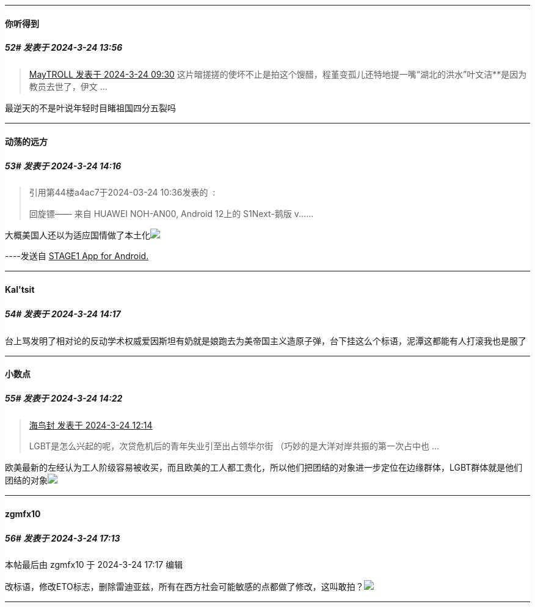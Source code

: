
*****

####  你听得到  
##### 52#       发表于 2024-3-24 13:56

<blockquote><a href="httphttps://bbs.saraba1st.com/2b/forum.php?mod=redirect&amp;goto=findpost&amp;pid=64356071&amp;ptid=2176754" target="_blank">MayTROLL 发表于 2024-3-24 09:30</a>
这片暗搓搓的使坏不止是拍这个馊醋，程堇变孤儿还特地提一嘴“湖北的洪水”叶文洁**是因为教员去世了，伊文 ...</blockquote>
最逆天的不是叶说年轻时目睹祖国四分五裂吗


*****

####  动荡的远方  
##### 53#       发表于 2024-3-24 14:16

<blockquote>引用第44楼a4ac7于2024-03-24 10:36发表的  :

回旋镖—— 来自 HUAWEI NOH-AN00, Android 12上的 S1Next-鹅版 v......</blockquote>

大概美国人还以为适应国情做了本土化<img src="https://static.saraba1st.com/image/smiley/face2017/245.png" referrerpolicy="no-referrer">

----发送自 [STAGE1 App for Android.](http://stage1.5j4m.com/?1.37)

*****

####  Kal'tsit  
##### 54#       发表于 2024-3-24 14:17

台上骂发明了相对论的反动学术权威爱因斯坦有奶就是娘跑去为美帝国主义造原子弹，台下挂这么个标语，泥潭这都能有人打滚我也是服了


*****

####  小数点  
##### 55#       发表于 2024-3-24 14:22

<blockquote><a href="httphttps://bbs.saraba1st.com/2b/forum.php?mod=redirect&amp;goto=findpost&amp;pid=64357492&amp;ptid=2176754" target="_blank">海鸟封 发表于 2024-3-24 12:14</a>

LGBT是怎么兴起的呢，次贷危机后的青年失业引至出占领华尔街 （巧妙的是大洋对岸共振的第一次占中也 ...</blockquote>
欧美最新的左经认为工人阶级容易被收买，而且欧美的工人都工贵化，所以他们把团结的对象进一步定位在边缘群体，LGBT群体就是他们团结的对象<img src="https://static.saraba1st.com/image/smiley/face2017/037.png" referrerpolicy="no-referrer">


*****

####  zgmfx10  
##### 56#       发表于 2024-3-24 17:13

 本帖最后由 zgmfx10 于 2024-3-24 17:17 编辑 

改标语，修改ETO标志，删除雷迪亚兹，所有在西方社会可能敏感的点都做了修改，这叫敢拍？<img src="https://static.saraba1st.com/image/smiley/face2017/048.png" referrerpolicy="no-referrer">


*****
